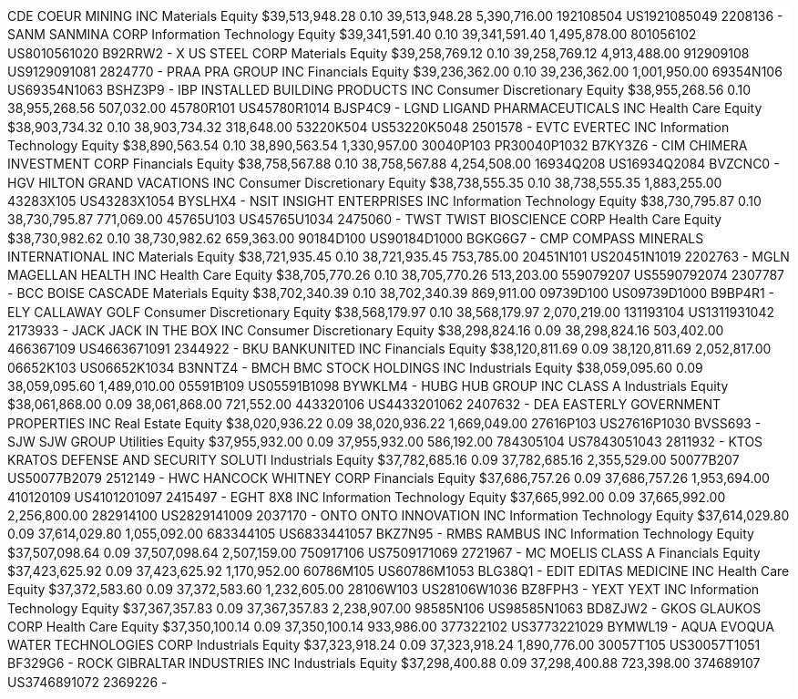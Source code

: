 CDE	COEUR MINING INC	Materials	Equity	$39,513,948.28	0.10	39,513,948.28	5,390,716.00	192108504	US1921085049	2208136	-
SANM	SANMINA CORP	Information Technology	Equity	$39,341,591.40	0.10	39,341,591.40	1,495,878.00	801056102	US8010561020	B92RRW2	-
X	US STEEL CORP	Materials	Equity	$39,258,769.12	0.10	39,258,769.12	4,913,488.00	912909108	US9129091081	2824770	-
PRAA	PRA GROUP INC	Financials	Equity	$39,236,362.00	0.10	39,236,362.00	1,001,950.00	69354N106	US69354N1063	BSHZ3P9	-
IBP	INSTALLED BUILDING PRODUCTS INC	Consumer Discretionary	Equity	$38,955,268.56	0.10	38,955,268.56	507,032.00	45780R101	US45780R1014	BJSP4C9	-
LGND	LIGAND PHARMACEUTICALS INC	Health Care	Equity	$38,903,734.32	0.10	38,903,734.32	318,648.00	53220K504	US53220K5048	2501578	-
EVTC	EVERTEC INC	Information Technology	Equity	$38,890,563.54	0.10	38,890,563.54	1,330,957.00	30040P103	PR30040P1032	B7KY3Z6	-
CIM	CHIMERA INVESTMENT CORP	Financials	Equity	$38,758,567.88	0.10	38,758,567.88	4,254,508.00	16934Q208	US16934Q2084	BVZCNC0	-
HGV	HILTON GRAND VACATIONS INC	Consumer Discretionary	Equity	$38,738,555.35	0.10	38,738,555.35	1,883,255.00	43283X105	US43283X1054	BYSLHX4	-
NSIT	INSIGHT ENTERPRISES INC	Information Technology	Equity	$38,730,795.87	0.10	38,730,795.87	771,069.00	45765U103	US45765U1034	2475060	-
TWST	TWIST BIOSCIENCE CORP	Health Care	Equity	$38,730,982.62	0.10	38,730,982.62	659,363.00	90184D100	US90184D1000	BGKG6G7	-
CMP	COMPASS MINERALS INTERNATIONAL INC	Materials	Equity	$38,721,935.45	0.10	38,721,935.45	753,785.00	20451N101	US20451N1019	2202763	-
MGLN	MAGELLAN HEALTH INC	Health Care	Equity	$38,705,770.26	0.10	38,705,770.26	513,203.00	559079207	US5590792074	2307787	-
BCC	BOISE CASCADE	Materials	Equity	$38,702,340.39	0.10	38,702,340.39	869,911.00	09739D100	US09739D1000	B9BP4R1	-
ELY	CALLAWAY GOLF	Consumer Discretionary	Equity	$38,568,179.97	0.10	38,568,179.97	2,070,219.00	131193104	US1311931042	2173933	-
JACK	JACK IN THE BOX INC	Consumer Discretionary	Equity	$38,298,824.16	0.09	38,298,824.16	503,402.00	466367109	US4663671091	2344922	-
BKU	BANKUNITED INC	Financials	Equity	$38,120,811.69	0.09	38,120,811.69	2,052,817.00	06652K103	US06652K1034	B3NNTZ4	-
BMCH	BMC STOCK HOLDINGS INC	Industrials	Equity	$38,059,095.60	0.09	38,059,095.60	1,489,010.00	05591B109	US05591B1098	BYWKLM4	-
HUBG	HUB GROUP INC CLASS A	Industrials	Equity	$38,061,868.00	0.09	38,061,868.00	721,552.00	443320106	US4433201062	2407632	-
DEA	EASTERLY GOVERNMENT PROPERTIES INC	Real Estate	Equity	$38,020,936.22	0.09	38,020,936.22	1,669,049.00	27616P103	US27616P1030	BVSS693	-
SJW	SJW GROUP	Utilities	Equity	$37,955,932.00	0.09	37,955,932.00	586,192.00	784305104	US7843051043	2811932	-
KTOS	KRATOS DEFENSE AND SECURITY SOLUTI	Industrials	Equity	$37,782,685.16	0.09	37,782,685.16	2,355,529.00	50077B207	US50077B2079	2512149	-
HWC	HANCOCK WHITNEY CORP	Financials	Equity	$37,686,757.26	0.09	37,686,757.26	1,953,694.00	410120109	US4101201097	2415497	-
EGHT	8X8 INC	Information Technology	Equity	$37,665,992.00	0.09	37,665,992.00	2,256,800.00	282914100	US2829141009	2037170	-
ONTO	ONTO INNOVATION INC	Information Technology	Equity	$37,614,029.80	0.09	37,614,029.80	1,055,092.00	683344105	US6833441057	BKZ7N95	-
RMBS	RAMBUS INC	Information Technology	Equity	$37,507,098.64	0.09	37,507,098.64	2,507,159.00	750917106	US7509171069	2721967	-
MC	MOELIS CLASS A	Financials	Equity	$37,423,625.92	0.09	37,423,625.92	1,170,952.00	60786M105	US60786M1053	BLG38Q1	-
EDIT	EDITAS MEDICINE INC	Health Care	Equity	$37,372,583.60	0.09	37,372,583.60	1,232,605.00	28106W103	US28106W1036	BZ8FPH3	-
YEXT	YEXT INC	Information Technology	Equity	$37,367,357.83	0.09	37,367,357.83	2,238,907.00	98585N106	US98585N1063	BD8ZJW2	-
GKOS	GLAUKOS CORP	Health Care	Equity	$37,350,100.14	0.09	37,350,100.14	933,986.00	377322102	US3773221029	BYMWL19	-
AQUA	EVOQUA WATER TECHNOLOGIES CORP	Industrials	Equity	$37,323,918.24	0.09	37,323,918.24	1,890,776.00	30057T105	US30057T1051	BF329G6	-
ROCK	GIBRALTAR INDUSTRIES INC	Industrials	Equity	$37,298,400.88	0.09	37,298,400.88	723,398.00	374689107	US3746891072	2369226	-